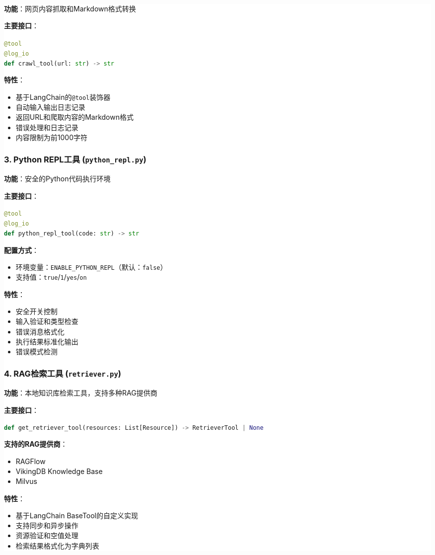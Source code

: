 **功能**：网页内容抓取和Markdown格式转换

**主要接口**：
```python
@tool
@log_io
def crawl_tool(url: str) -> str
```

**特性**：
- 基于LangChain的`@tool`装饰器
- 自动输入输出日志记录
- 返回URL和爬取内容的Markdown格式
- 错误处理和日志记录
- 内容限制为前1000字符

### 3. Python REPL工具 (`python_repl.py`)

**功能**：安全的Python代码执行环境

**主要接口**：
```python
@tool
@log_io
def python_repl_tool(code: str) -> str
```

**配置方式**：
- 环境变量：`ENABLE_PYTHON_REPL`（默认：`false`）
- 支持值：`true`/`1`/`yes`/`on`

**特性**：
- 安全开关控制
- 输入验证和类型检查
- 错误消息格式化
- 执行结果标准化输出
- 错误模式检测

### 4. RAG检索工具 (`retriever.py`)

**功能**：本地知识库检索工具，支持多种RAG提供商

**主要接口**：
```python
def get_retriever_tool(resources: List[Resource]) -> RetrieverTool | None
```

**支持的RAG提供商**：
- RAGFlow
- VikingDB Knowledge Base
- Milvus

**特性**：
- 基于LangChain BaseTool的自定义实现
- 支持同步和异步操作
- 资源验证和空值处理
- 检索结果格式化为字典列表

